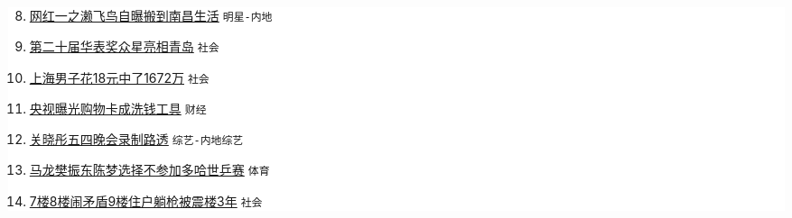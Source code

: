 8. [网红一之濑飞鸟自曝搬到南昌生活](https://m.weibo.cn/search?containerid=100103type%3D1%26t%3D10%26q%3D%23%E7%BD%91%E7%BA%A2%E4%B8%80%E4%B9%8B%E6%BF%91%E9%A3%9E%E9%B8%9F%E8%87%AA%E6%9B%9D%E6%90%AC%E5%88%B0%E5%8D%97%E6%98%8C%E7%94%9F%E6%B4%BB%23&stream_entry_id=31&isnewpage=1&extparam=seat%3D1%26stream_entry_id%3D31%26flag%3D1%26q%3D%2523%25E7%25BD%2591%25E7%25BA%25A2%25E4%25B8%2580%25E4%25B9%258B%25E6%25BF%2591%25E9%25A3%259E%25E9%25B8%259F%25E8%2587%25AA%25E6%259B%259D%25E6%2590%25AC%25E5%2588%25B0%25E5%258D%2597%25E6%2598%258C%25E7%2594%259F%25E6%25B4%25BB%2523%26realpos%3D6%26c_type%3D31%26band_rank%3D6%26pos%3D6%26cate%3D5001%26lcate%3D5001%26filter_type%3Drealtimehot%26dgr%3D0%26display_time%3D1745283709%26pre_seqid%3D17452837094870367980943) `明星-内地` 

9. [第二十届华表奖众星亮相青岛](https://m.weibo.cn/search?containerid=100103type%3D1%26t%3D10%26q%3D%23%E7%AC%AC%E4%BA%8C%E5%8D%81%E5%B1%8A%E5%8D%8E%E8%A1%A8%E5%A5%96%E4%BC%97%E6%98%9F%E4%BA%AE%E7%9B%B8%E9%9D%92%E5%B2%9B%23&stream_entry_id=31&isnewpage=1&extparam=seat%3D1%26stream_entry_id%3D31%26topic_ad%3D1%26lcate%3D5001%26q%3D%2523%25E7%25AC%25AC%25E4%25BA%258C%25E5%258D%2581%25E5%25B1%258A%25E5%258D%258E%25E8%25A1%25A8%25E5%25A5%2596%25E4%25BC%2597%25E6%2598%259F%25E4%25BA%25AE%25E7%259B%25B8%25E9%259D%2592%25E5%25B2%259B%2523%26dgr%3D0%26c_type%3D31%26adid%3D283743%26pos%3D7%26cate%3D5001%26filter_type%3Drealtimehot%26band_rank%3D7%26is_ad_pos%3D1%26display_time%3D1745283709%26pre_seqid%3D17452837094870367980943) `社会` 

10. [上海男子花18元中了1672万](https://m.weibo.cn/search?containerid=100103type%3D1%26t%3D10%26q%3D%23%E4%B8%8A%E6%B5%B7%E7%94%B7%E5%AD%90%E8%8A%B118%E5%85%83%E4%B8%AD%E4%BA%861672%E4%B8%87%23&stream_entry_id=31&isnewpage=1&extparam=seat%3D1%26stream_entry_id%3D31%26flag%3D1%26q%3D%2523%25E4%25B8%258A%25E6%25B5%25B7%25E7%2594%25B7%25E5%25AD%2590%25E8%258A%25B118%25E5%2585%2583%25E4%25B8%25AD%25E4%25BA%25861672%25E4%25B8%2587%2523%26realpos%3D7%26c_type%3D31%26band_rank%3D7%26pos%3D8%26cate%3D5001%26lcate%3D5001%26filter_type%3Drealtimehot%26dgr%3D0%26display_time%3D1745283709%26pre_seqid%3D17452837094870367980943) `社会` 

11. [央视曝光购物卡成洗钱工具](https://m.weibo.cn/search?containerid=100103type%3D1%26t%3D10%26q%3D%23%E5%A4%AE%E8%A7%86%E6%9B%9D%E5%85%89%E8%B4%AD%E7%89%A9%E5%8D%A1%E6%88%90%E6%B4%97%E9%92%B1%E5%B7%A5%E5%85%B7%23&stream_entry_id=31&isnewpage=1&extparam=seat%3D1%26stream_entry_id%3D31%26flag%3D0%26q%3D%2523%25E5%25A4%25AE%25E8%25A7%2586%25E6%259B%259D%25E5%2585%2589%25E8%25B4%25AD%25E7%2589%25A9%25E5%258D%25A1%25E6%2588%2590%25E6%25B4%2597%25E9%2592%25B1%25E5%25B7%25A5%25E5%2585%25B7%2523%26realpos%3D8%26c_type%3D31%26band_rank%3D8%26pos%3D9%26cate%3D5001%26lcate%3D5001%26filter_type%3Drealtimehot%26dgr%3D0%26display_time%3D1745283709%26pre_seqid%3D17452837094870367980943) `财经` 

12. [关晓彤五四晚会录制路透](https://m.weibo.cn/search?containerid=100103type%3D1%26t%3D10%26q%3D%23%E5%85%B3%E6%99%93%E5%BD%A4%E4%BA%94%E5%9B%9B%E6%99%9A%E4%BC%9A%E5%BD%95%E5%88%B6%E8%B7%AF%E9%80%8F%23&stream_entry_id=31&isnewpage=1&extparam=seat%3D1%26stream_entry_id%3D31%26flag%3D0%26q%3D%2523%25E5%2585%25B3%25E6%2599%2593%25E5%25BD%25A4%25E4%25BA%2594%25E5%259B%259B%25E6%2599%259A%25E4%25BC%259A%25E5%25BD%2595%25E5%2588%25B6%25E8%25B7%25AF%25E9%2580%258F%2523%26realpos%3D9%26c_type%3D31%26band_rank%3D9%26pos%3D10%26cate%3D5001%26lcate%3D5001%26filter_type%3Drealtimehot%26dgr%3D0%26display_time%3D1745283709%26pre_seqid%3D17452837094870367980943) `综艺-内地综艺` 

13. [马龙樊振东陈梦选择不参加多哈世乒赛](https://m.weibo.cn/search?containerid=100103type%3D1%26t%3D10%26q%3D%23%E9%A9%AC%E9%BE%99%E6%A8%8A%E6%8C%AF%E4%B8%9C%E9%99%88%E6%A2%A6%E9%80%89%E6%8B%A9%E4%B8%8D%E5%8F%82%E5%8A%A0%E5%A4%9A%E5%93%88%E4%B8%96%E4%B9%92%E8%B5%9B%23&stream_entry_id=31&isnewpage=1&extparam=seat%3D1%26stream_entry_id%3D31%26flag%3D16%26q%3D%2523%25E9%25A9%25AC%25E9%25BE%2599%25E6%25A8%258A%25E6%258C%25AF%25E4%25B8%259C%25E9%2599%2588%25E6%25A2%25A6%25E9%2580%2589%25E6%258B%25A9%25E4%25B8%258D%25E5%258F%2582%25E5%258A%25A0%25E5%25A4%259A%25E5%2593%2588%25E4%25B8%2596%25E4%25B9%2592%25E8%25B5%259B%2523%26realpos%3D10%26c_type%3D31%26band_rank%3D10%26pos%3D11%26cate%3D5001%26lcate%3D5001%26filter_type%3Drealtimehot%26dgr%3D0%26display_time%3D1745283709%26pre_seqid%3D17452837094870367980943) `体育` 

14. [7楼8楼闹矛盾9楼住户躺枪被震楼3年](https://m.weibo.cn/search?containerid=100103type%3D1%26t%3D10%26q%3D%237%E6%A5%BC8%E6%A5%BC%E9%97%B9%E7%9F%9B%E7%9B%BE9%E6%A5%BC%E4%BD%8F%E6%88%B7%E8%BA%BA%E6%9E%AA%E8%A2%AB%E9%9C%87%E6%A5%BC3%E5%B9%B4%23&stream_entry_id=31&isnewpage=1&extparam=seat%3D1%26stream_entry_id%3D31%26flag%3D2%26q%3D%25237%25E6%25A5%25BC8%25E6%25A5%25BC%25E9%2597%25B9%25E7%259F%259B%25E7%259B%25BE9%25E6%25A5%25BC%25E4%25BD%258F%25E6%2588%25B7%25E8%25BA%25BA%25E6%259E%25AA%25E8%25A2%25AB%25E9%259C%2587%25E6%25A5%25BC3%25E5%25B9%25B4%2523%26realpos%3D11%26c_type%3D31%26band_rank%3D11%26pos%3D12%26cate%3D5001%26lcate%3D5001%26filter_type%3Drealtimehot%26dgr%3D0%26display_time%3D1745283709%26pre_seqid%3D17452837094870367980943) `社会` 
